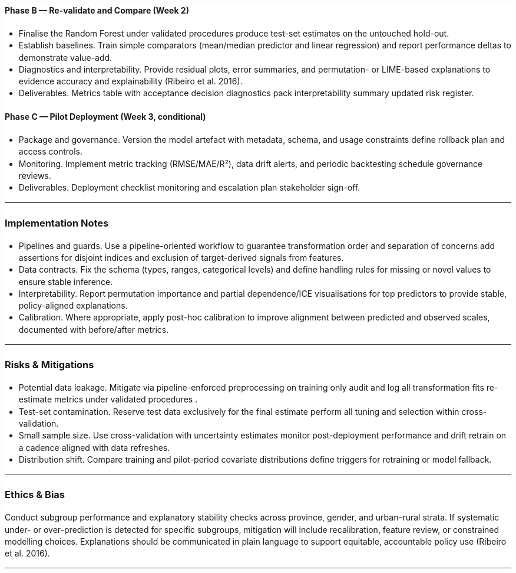 #### Phase B — Re-validate and Compare (Week 2)
- Finalise the Random Forest under validated procedures  produce test-set estimates on the untouched hold-out.
- Establish baselines. Train simple comparators (mean/median predictor and linear regression) and report performance deltas to demonstrate value-add.
- Diagnostics and interpretability. Provide residual plots, error summaries, and permutation- or LIME-based explanations to evidence accuracy and explainability (Ribeiro et al. 2016).
- Deliverables. Metrics table with acceptance decision  diagnostics pack  interpretability summary  updated risk register.

#### Phase C — Pilot Deployment (Week 3, conditional)
- Package and governance. Version the model artefact with metadata, schema, and usage constraints  define rollback plan and access controls.
- Monitoring. Implement metric tracking (RMSE/MAE/R²), data drift alerts, and periodic backtesting  schedule governance reviews.
- Deliverables. Deployment checklist  monitoring and escalation plan  stakeholder sign-off.

---

### Implementation Notes
- Pipelines and guards. Use a pipeline-oriented workflow to guarantee transformation order and separation of concerns  add assertions for disjoint indices and exclusion of target-derived signals from features.
- Data contracts. Fix the schema (types, ranges, categorical levels) and define handling rules for missing or novel values to ensure stable inference.
- Interpretability. Report permutation importance and partial dependence/ICE visualisations for top predictors to provide stable, policy-aligned explanations.
- Calibration. Where appropriate, apply post-hoc calibration to improve alignment between predicted and observed scales, documented with before/after metrics.

---

### Risks & Mitigations
- Potential data leakage. Mitigate via pipeline-enforced preprocessing on training only  audit and log all transformation fits  re-estimate metrics under validated procedures .
- Test-set contamination. Reserve test data exclusively for the final estimate  perform all tuning and selection within cross-validation.
- Small sample size. Use cross-validation with uncertainty estimates  monitor post-deployment performance and drift  retrain on a cadence aligned with data refreshes.
- Distribution shift. Compare training and pilot-period covariate distributions  define triggers for retraining or model fallback.

---

### Ethics & Bias
Conduct subgroup performance and explanatory stability checks across province, gender, and urban–rural strata. If systematic under- or over-prediction is detected for specific subgroups, mitigation will include recalibration, feature review, or constrained modelling choices. Explanations should be communicated in plain language to support equitable, accountable policy use (Ribeiro et al. 2016).

---

